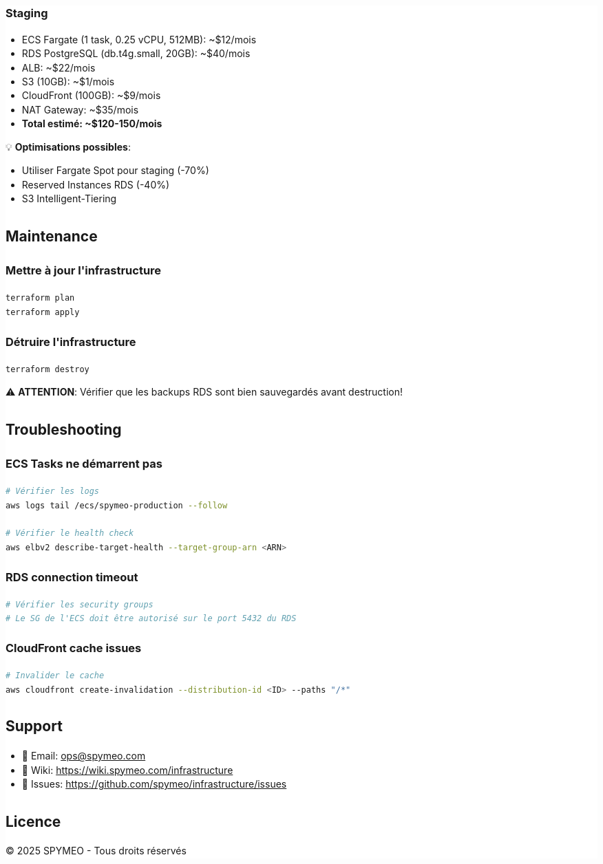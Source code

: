 ### Staging
- ECS Fargate (1 task, 0.25 vCPU, 512MB): ~$12/mois
- RDS PostgreSQL (db.t4g.small, 20GB): ~$40/mois
- ALB: ~$22/mois
- S3 (10GB): ~$1/mois
- CloudFront (100GB): ~$9/mois
- NAT Gateway: ~$35/mois
- **Total estimé: ~$120-150/mois**

💡 **Optimisations possibles**:
- Utiliser Fargate Spot pour staging (-70%)
- Reserved Instances RDS (-40%)
- S3 Intelligent-Tiering

## Maintenance

### Mettre à jour l'infrastructure
```bash
terraform plan
terraform apply
```

### Détruire l'infrastructure
```bash
terraform destroy
```

⚠️ **ATTENTION**: Vérifier que les backups RDS sont bien sauvegardés avant destruction!

## Troubleshooting

### ECS Tasks ne démarrent pas
```bash
# Vérifier les logs
aws logs tail /ecs/spymeo-production --follow

# Vérifier le health check
aws elbv2 describe-target-health --target-group-arn <ARN>
```

### RDS connection timeout
```bash
# Vérifier les security groups
# Le SG de l'ECS doit être autorisé sur le port 5432 du RDS
```

### CloudFront cache issues
```bash
# Invalider le cache
aws cloudfront create-invalidation --distribution-id <ID> --paths "/*"
```

## Support

- 📧 Email: ops@spymeo.com
- 📖 Wiki: https://wiki.spymeo.com/infrastructure
- 🐛 Issues: https://github.com/spymeo/infrastructure/issues

## Licence

© 2025 SPYMEO - Tous droits réservés
